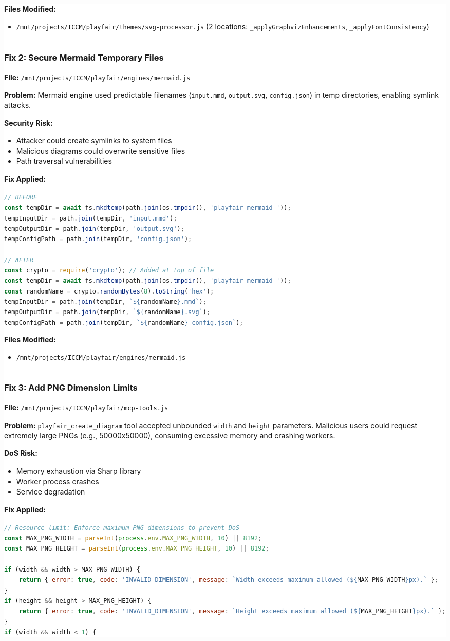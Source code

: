 **Files Modified:**
- `/mnt/projects/ICCM/playfair/themes/svg-processor.js` (2 locations: `_applyGraphvizEnhancements`, `_applyFontConsistency`)

---

### Fix 2: Secure Mermaid Temporary Files

**File:** `/mnt/projects/ICCM/playfair/engines/mermaid.js`

**Problem:** Mermaid engine used predictable filenames (`input.mmd`, `output.svg`, `config.json`) in temp directories, enabling symlink attacks.

**Security Risk:**
- Attacker could create symlinks to system files
- Malicious diagrams could overwrite sensitive files
- Path traversal vulnerabilities

**Fix Applied:**
```javascript
// BEFORE
const tempDir = await fs.mkdtemp(path.join(os.tmpdir(), 'playfair-mermaid-'));
tempInputDir = path.join(tempDir, 'input.mmd');
tempOutputDir = path.join(tempDir, 'output.svg');
tempConfigPath = path.join(tempDir, 'config.json');

// AFTER
const crypto = require('crypto'); // Added at top of file
const tempDir = await fs.mkdtemp(path.join(os.tmpdir(), 'playfair-mermaid-'));
const randomName = crypto.randomBytes(8).toString('hex');
tempInputDir = path.join(tempDir, `${randomName}.mmd`);
tempOutputDir = path.join(tempDir, `${randomName}.svg`);
tempConfigPath = path.join(tempDir, `${randomName}-config.json`);
```

**Files Modified:**
- `/mnt/projects/ICCM/playfair/engines/mermaid.js`

---

### Fix 3: Add PNG Dimension Limits

**File:** `/mnt/projects/ICCM/playfair/mcp-tools.js`

**Problem:** `playfair_create_diagram` tool accepted unbounded `width` and `height` parameters. Malicious users could request extremely large PNGs (e.g., 50000x50000), consuming excessive memory and crashing workers.

**DoS Risk:**
- Memory exhaustion via Sharp library
- Worker process crashes
- Service degradation

**Fix Applied:**
```javascript
// Resource limit: Enforce maximum PNG dimensions to prevent DoS
const MAX_PNG_WIDTH = parseInt(process.env.MAX_PNG_WIDTH, 10) || 8192;
const MAX_PNG_HEIGHT = parseInt(process.env.MAX_PNG_HEIGHT, 10) || 8192;

if (width && width > MAX_PNG_WIDTH) {
    return { error: true, code: 'INVALID_DIMENSION', message: `Width exceeds maximum allowed (${MAX_PNG_WIDTH}px).` };
}
if (height && height > MAX_PNG_HEIGHT) {
    return { error: true, code: 'INVALID_DIMENSION', message: `Height exceeds maximum allowed (${MAX_PNG_HEIGHT}px).` };
}
if (width && width < 1) {
```